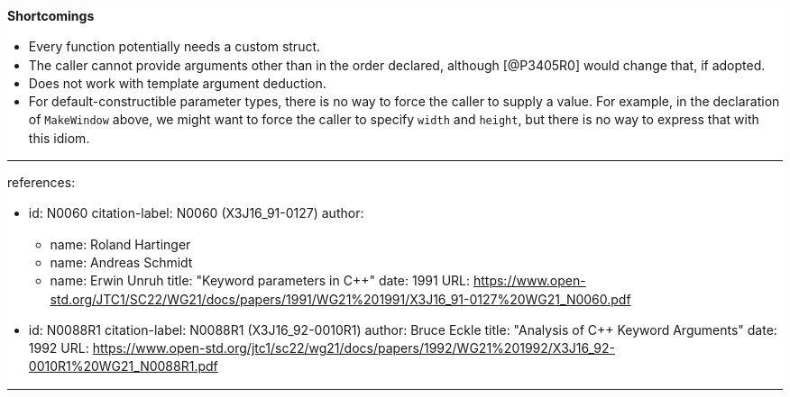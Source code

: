 **Shortcomings**

- Every function potentially needs a custom struct.
- The caller cannot provide arguments other than in the order declared,
  although [@P3405R0] would change that, if adopted.
- Does not work with template argument deduction.
- For default-constructible parameter types, there is no way to force the
  caller to supply a value. For example, in the declaration of `MakeWindow`
  above, we might want to force the caller to specify `width` and `height`, but
  there is no way to express that with this idiom.


---
references:
  - id: N0060
    citation-label: N0060 (X3J16_91-0127)
    author:
      - name: Roland Hartinger
      - name: Andreas Schmidt
      - name: Erwin Unruh
    title: "Keyword parameters in C++"
    date: 1991
    URL: https://www.open-std.org/JTC1/SC22/WG21/docs/papers/1991/WG21%201991/X3J16_91-0127%20WG21_N0060.pdf

  - id: N0088R1
    citation-label: N0088R1 (X3J16_92-0010R1)
    author: Bruce Eckle
    title: "Analysis of C++ Keyword Arguments"
    date: 1992
    URL: https://www.open-std.org/jtc1/sc22/wg21/docs/papers/1992/WG21%201992/X3J16_92-0010R1%20WG21_N0088R1.pdf
---
